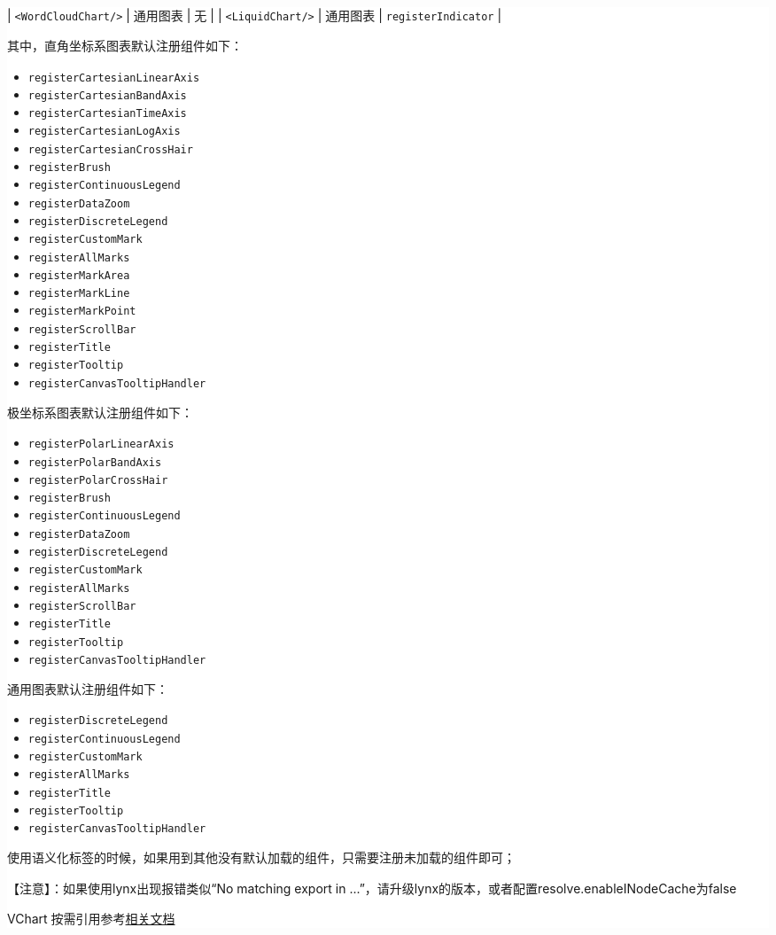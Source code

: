 | `<WordCloudChart/>`        | 通用图表       | 无                                    |
| `<LiquidChart/>`           | 通用图表       | `registerIndicator`                   |

其中，直角坐标系图表默认注册组件如下：

- `registerCartesianLinearAxis`
- `registerCartesianBandAxis`
- `registerCartesianTimeAxis`
- `registerCartesianLogAxis`
- `registerCartesianCrossHair`
- `registerBrush`
- `registerContinuousLegend`
- `registerDataZoom`
- `registerDiscreteLegend`
- `registerCustomMark`
- `registerAllMarks`
- `registerMarkArea`
- `registerMarkLine`
- `registerMarkPoint`
- `registerScrollBar`
- `registerTitle`
- `registerTooltip`
- `registerCanvasTooltipHandler`

极坐标系图表默认注册组件如下：

- `registerPolarLinearAxis`
- `registerPolarBandAxis`
- `registerPolarCrossHair`
- `registerBrush`
- `registerContinuousLegend`
- `registerDataZoom`
- `registerDiscreteLegend`
- `registerCustomMark`
- `registerAllMarks`
- `registerScrollBar`
- `registerTitle`
- `registerTooltip`
- `registerCanvasTooltipHandler`

通用图表默认注册组件如下：

- `registerDiscreteLegend`
- `registerContinuousLegend`
- `registerCustomMark`
- `registerAllMarks`
- `registerTitle`
- `registerTooltip`
- `registerCanvasTooltipHandler`

使用语义化标签的时候，如果用到其他没有默认加载的组件，只需要注册未加载的组件即可；

【注意】：如果使用lynx出现报错类似“No matching export in ...”，请升级lynx的版本，或者配置resolve.enableINodeCache为false

VChart 按需引用参考[相关文档](/vchart/guide/tutorial_docs/Load_on_Demand)
